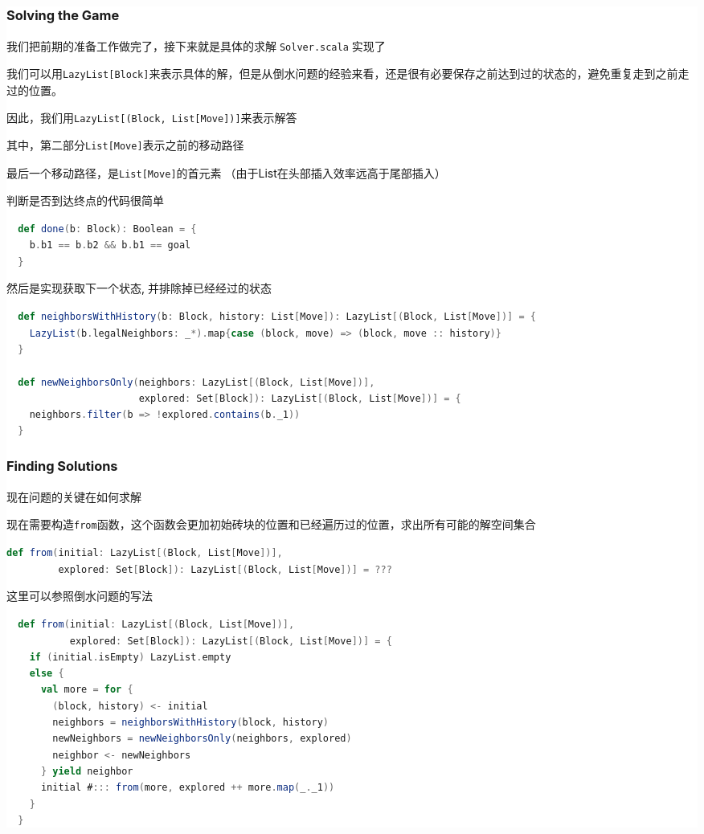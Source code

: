 

### Solving the Game


我们把前期的准备工作做完了，接下来就是具体的求解 `Solver.scala` 实现了

我们可以用`LazyList[Block]`来表示具体的解，但是从倒水问题的经验来看，还是很有必要保存之前达到过的状态的，避免重复走到之前走过的位置。



因此，我们用`LazyList[(Block, List[Move])]`来表示解答

其中，第二部分`List[Move]`表示之前的移动路径

最后一个移动路径，是`List[Move]`的首元素 （由于List在头部插入效率远高于尾部插入）



判断是否到达终点的代码很简单

```scala
  def done(b: Block): Boolean = {
    b.b1 == b.b2 && b.b1 == goal
  }
```



然后是实现获取下一个状态, 并排除掉已经经过的状态

```scala
  def neighborsWithHistory(b: Block, history: List[Move]): LazyList[(Block, List[Move])] = {
    LazyList(b.legalNeighbors: _*).map{case (block, move) => (block, move :: history)}
  }

  def newNeighborsOnly(neighbors: LazyList[(Block, List[Move])],
                       explored: Set[Block]): LazyList[(Block, List[Move])] = {
    neighbors.filter(b => !explored.contains(b._1))
  }
```



### Finding Solutions

现在问题的关键在如何求解

现在需要构造`from`函数，这个函数会更加初始砖块的位置和已经遍历过的位置，求出所有可能的解空间集合

```scala
def from(initial: LazyList[(Block, List[Move])],
         explored: Set[Block]): LazyList[(Block, List[Move])] = ???
```



这里可以参照倒水问题的写法

```scala
  def from(initial: LazyList[(Block, List[Move])],
           explored: Set[Block]): LazyList[(Block, List[Move])] = {
    if (initial.isEmpty) LazyList.empty
    else {
      val more = for {
        (block, history) <- initial
        neighbors = neighborsWithHistory(block, history)
        newNeighbors = newNeighborsOnly(neighbors, explored)
        neighbor <- newNeighbors
      } yield neighbor
      initial #::: from(more, explored ++ more.map(_._1))
    }
  }
```
